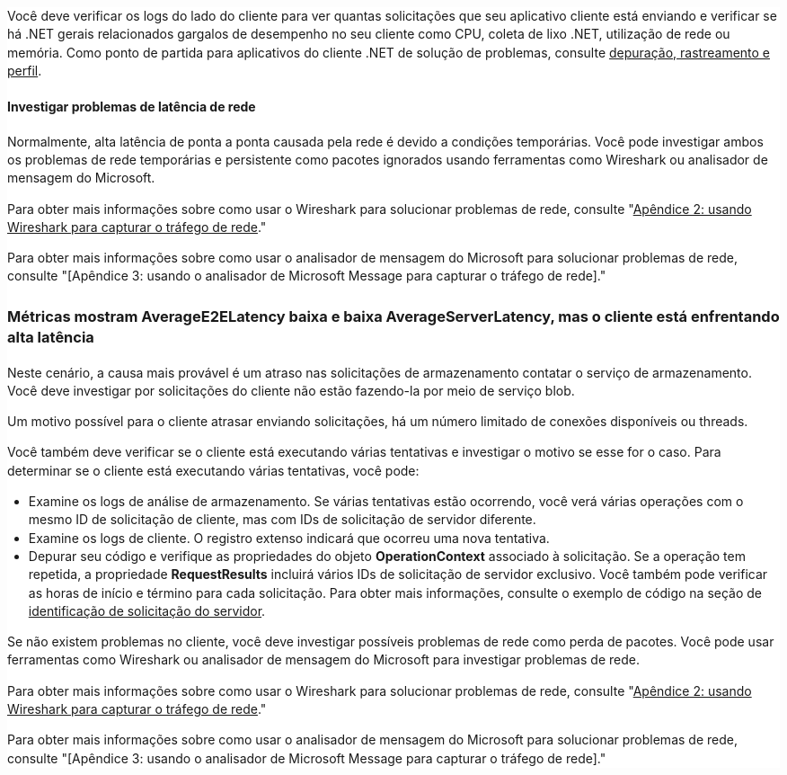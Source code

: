 Você deve verificar os logs do lado do cliente para ver quantas solicitações que seu aplicativo cliente está enviando e verificar se há .NET gerais relacionados gargalos de desempenho no seu cliente como CPU, coleta de lixo .NET, utilização de rede ou memória. Como ponto de partida para aplicativos do cliente .NET de solução de problemas, consulte [depuração, rastreamento e perfil](http://msdn.microsoft.com/library/7fe0dd2y).

#### <a name="investigating-network-latency-issues"></a>Investigar problemas de latência de rede

Normalmente, alta latência de ponta a ponta causada pela rede é devido a condições temporárias. Você pode investigar ambos os problemas de rede temporárias e persistente como pacotes ignorados usando ferramentas como Wireshark ou analisador de mensagem do Microsoft.

Para obter mais informações sobre como usar o Wireshark para solucionar problemas de rede, consulte "[Apêndice 2: usando Wireshark para capturar o tráfego de rede]."

Para obter mais informações sobre como usar o analisador de mensagem do Microsoft para solucionar problemas de rede, consulte "[Apêndice 3: usando o analisador de Microsoft Message para capturar o tráfego de rede]."

### <a name="metrics-show-low-AverageE2ELatency-and-low-AverageServerLatency"></a>Métricas mostram AverageE2ELatency baixa e baixa AverageServerLatency, mas o cliente está enfrentando alta latência

Neste cenário, a causa mais provável é um atraso nas solicitações de armazenamento contatar o serviço de armazenamento. Você deve investigar por solicitações do cliente não estão fazendo-la por meio de serviço blob.

Um motivo possível para o cliente atrasar enviando solicitações, há um número limitado de conexões disponíveis ou threads.

Você também deve verificar se o cliente está executando várias tentativas e investigar o motivo se esse for o caso. Para determinar se o cliente está executando várias tentativas, você pode:

- Examine os logs de análise de armazenamento. Se várias tentativas estão ocorrendo, você verá várias operações com o mesmo ID de solicitação de cliente, mas com IDs de solicitação de servidor diferente.
- Examine os logs de cliente. O registro extenso indicará que ocorreu uma nova tentativa.
- Depurar seu código e verifique as propriedades do objeto **OperationContext** associado à solicitação. Se a operação tem repetida, a propriedade **RequestResults** incluirá vários IDs de solicitação de servidor exclusivo. Você também pode verificar as horas de início e término para cada solicitação. Para obter mais informações, consulte o exemplo de código na seção de [identificação de solicitação do servidor].

Se não existem problemas no cliente, você deve investigar possíveis problemas de rede como perda de pacotes. Você pode usar ferramentas como Wireshark ou analisador de mensagem do Microsoft para investigar problemas de rede.

Para obter mais informações sobre como usar o Wireshark para solucionar problemas de rede, consulte "[Apêndice 2: usando Wireshark para capturar o tráfego de rede]."

Para obter mais informações sobre como usar o analisador de mensagem do Microsoft para solucionar problemas de rede, consulte "[Apêndice 3: usando o analisador de Microsoft Message para capturar o tráfego de rede]."


[Introdução]: #introduction
[Como este guia é organizado]: #how-this-guide-is-organized
[Monitorar seu serviço de armazenamento]: #monitoring-your-storage-service
[Monitoramento de integridade do serviço]: #monitoring-service-health
[Capacidade de monitoramento]: #monitoring-capacity
[Disponibilidade de monitoramento]: #monitoring-availability
[Monitorar o desempenho]: #monitoring-performance
[Diagnosticar problemas de armazenamento]: #diagnosing-storage-issues
[Problemas de integridade de serviço]: #service-health-issues
[Problemas de desempenho]: #performance-issues
[Diagnosticar erros]: #diagnosing-errors
[Problemas de emulador de armazenamento]: #storage-emulator-issues
[Ferramentas de log de armazenamento]: #storage-logging-tools
[Usando ferramentas de log de rede]: #using-network-logging-tools
[Rastreamento de ponta a ponta]: #end-to-end-tracing
[Dados do log de correlação]: #correlating-log-data
[ID de solicitação do cliente]: #client-request-id
[Identificação de solicitação do servidor]: #server-request-id
[Carimbos de hora]: #timestamps
[Guia de solução de problemas]: #troubleshooting-guidance
[Métricas mostram AverageE2ELatency alto e baixo AverageServerLatency]: #metrics-show-high-AverageE2ELatency-and-low-AverageServerLatency
[Métricas mostram AverageE2ELatency baixa e baixa AverageServerLatency, mas o cliente está enfrentando alta latência]: #metrics-show-low-AverageE2ELatency-and-low-AverageServerLatency
[Métricas mostram AverageServerLatency alto]: #metrics-show-high-AverageServerLatency
[Você está enfrentando atrasos inesperados na entrega de mensagens em uma fila]: #you-are-experiencing-unexpected-delays-in-message-delivery
[Métricas mostram um aumento no PercentThrottlingError]: #metrics-show-an-increase-in-PercentThrottlingError
[Aumento temporário de PercentThrottlingError]: #transient-increase-in-PercentThrottlingError
[Aumento permanente de erro de PercentThrottlingError]: #permanent-increase-in-PercentThrottlingError
[Métricas mostram um aumento no PercentTimeoutError]: #metrics-show-an-increase-in-PercentTimeoutError
[Métricas mostram um aumento no PercentNetworkError]: #metrics-show-an-increase-in-PercentNetworkError
[O cliente está recebendo mensagens de HTTP 403 (proibido)]: #the-client-is-receiving-403-messages
[O cliente está recebendo mensagens de HTTP 404 (não encontrado)]: #the-client-is-receiving-404-messages
[O cliente ou outro processo excluído anteriormente o objeto]: #client-previously-deleted-the-object
[Um problema de autorização de assinatura de acesso compartilhado (SAS)]: #SAS-authorization-issue
[Código de JavaScript do lado do cliente não tem permissão para acessar o objeto]: #JavaScript-code-does-not-have-permission
[Falha de rede]: #network-failure
[O cliente está recebendo mensagens de HTTP 409 (conflito)]: #the-client-is-receiving-409-messages
[Métricas mostram PercentSuccess baixa ou entradas de log de análise tem operações com status de transação da ClientOtherErrors]: #metrics-show-low-percent-success
[Métricas de capacidade mostram um aumento inesperado no uso de capacidade de armazenamento]: #capacity-metrics-show-an-unexpected-increase
[Você está enfrentando reinicialização inesperada de máquinas virtuais que têm um grande número de VHDs anexados]: #you-are-experiencing-unexpected-reboots
[Seu problema surge da usando o emulador de armazenamento para desenvolvimento ou teste]: #your-issue-arises-from-using-the-storage-emulator
[Recurso "X" não está funcionando no emulador armazenamento]: #feature-X-is-not-working
[Erro "o valor de um dos cabeçalhos HTTP não está no formato correto" ao usar o emulador de armazenamento]: #error-HTTP-header-not-correct-format
[Executar o emulador de armazenamento requer privilégios administrativos]: #storage-emulator-requires-administrative-privileges
[Você está encontrando problemas para instalar o SDK do Azure para .NET]: #you-are-encountering-problems-installing-the-Windows-Azure-SDK
[Você tem um problema diferente com um serviço de armazenamento]: #you-have-a-different-issue-with-a-storage-service
[Apêndices]: #appendices
[Apêndice 1: Usando Fiddler para capturar o tráfego HTTP e HTTPS]: #appendix-1
[Apêndice 2: Usando Wireshark para capturar o tráfego de rede]: #appendix-2
[Apêndice 3: Usando o analisador de mensagem do Microsoft para capturar o tráfego de rede]: #appendix-3
[Apêndice 4: Usar o Excel para exibir métricas e dados de log]: #appendix-4
[Apêndice 5: Monitoramento com ideias de aplicativo de serviços de equipe do Visual Studio]: #appendix-5
[1]: ./media/storage-monitoring-diagnosing-troubleshooting/overview.png
[3]: ./media/storage-monitoring-diagnosing-troubleshooting/hour-minute-metrics.png
[4]: ./media/storage-monitoring-diagnosing-troubleshooting/high-e2e-latency.png
[5]: ./media/storage-monitoring-diagnosing-troubleshooting/fiddler-screenshot.png
[6]: ./media/storage-monitoring-diagnosing-troubleshooting/wireshark-screenshot-1.png
[7]: ./media/storage-monitoring-diagnosing-troubleshooting/wireshark-screenshot-2.png
[8]: ./media/storage-monitoring-diagnosing-troubleshooting/wireshark-screenshot-3.png
[9]: ./media/storage-monitoring-diagnosing-troubleshooting/mma-screenshot-1.png
[10]: ./media/storage-monitoring-diagnosing-troubleshooting/mma-screenshot-2.png
